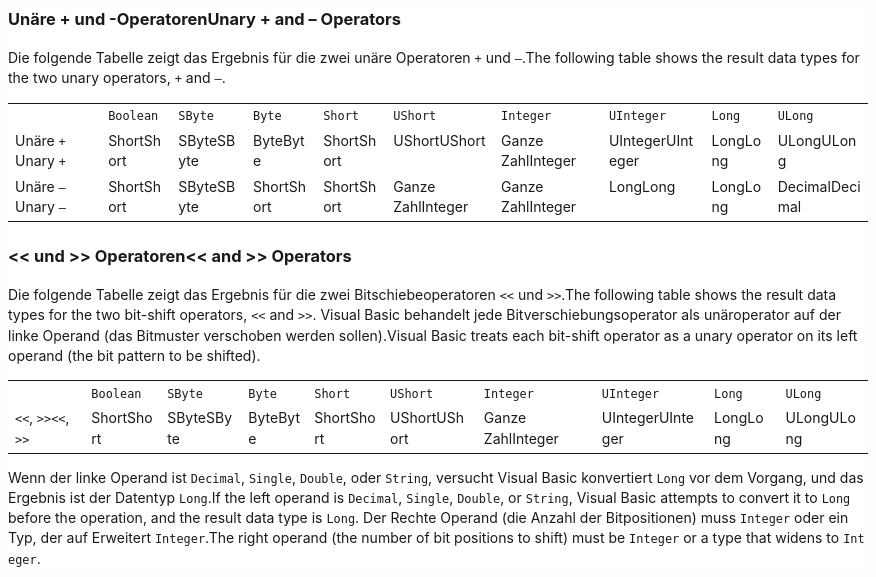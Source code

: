 ### <a name="unary--and--operators"></a><span data-ttu-id="26020-160">Unäre + und -Operatoren</span><span class="sxs-lookup"><span data-stu-id="26020-160">Unary + and – Operators</span></span>  
 <span data-ttu-id="26020-161">Die folgende Tabelle zeigt das Ergebnis für die zwei unäre Operatoren `+` und `–`.</span><span class="sxs-lookup"><span data-stu-id="26020-161">The following table shows the result data types for the two unary operators, `+` and `–`.</span></span>  
  
|||||||||||  
|---|---|---|---|---|---|---|---|---|---|  
||`Boolean`|`SByte`|`Byte`|`Short`|`UShort`|`Integer`|`UInteger`|`Long`|`ULong`|  
|<span data-ttu-id="26020-162">Unäre `+`</span><span class="sxs-lookup"><span data-stu-id="26020-162">Unary `+`</span></span>|<span data-ttu-id="26020-163">Short</span><span class="sxs-lookup"><span data-stu-id="26020-163">Short</span></span>|<span data-ttu-id="26020-164">SByte</span><span class="sxs-lookup"><span data-stu-id="26020-164">SByte</span></span>|<span data-ttu-id="26020-165">Byte</span><span class="sxs-lookup"><span data-stu-id="26020-165">Byte</span></span>|<span data-ttu-id="26020-166">Short</span><span class="sxs-lookup"><span data-stu-id="26020-166">Short</span></span>|<span data-ttu-id="26020-167">UShort</span><span class="sxs-lookup"><span data-stu-id="26020-167">UShort</span></span>|<span data-ttu-id="26020-168">Ganze Zahl</span><span class="sxs-lookup"><span data-stu-id="26020-168">Integer</span></span>|<span data-ttu-id="26020-169">UInteger</span><span class="sxs-lookup"><span data-stu-id="26020-169">UInteger</span></span>|<span data-ttu-id="26020-170">Long</span><span class="sxs-lookup"><span data-stu-id="26020-170">Long</span></span>|<span data-ttu-id="26020-171">ULong</span><span class="sxs-lookup"><span data-stu-id="26020-171">ULong</span></span>|  
|<span data-ttu-id="26020-172">Unäre `–`</span><span class="sxs-lookup"><span data-stu-id="26020-172">Unary `–`</span></span>|<span data-ttu-id="26020-173">Short</span><span class="sxs-lookup"><span data-stu-id="26020-173">Short</span></span>|<span data-ttu-id="26020-174">SByte</span><span class="sxs-lookup"><span data-stu-id="26020-174">SByte</span></span>|<span data-ttu-id="26020-175">Short</span><span class="sxs-lookup"><span data-stu-id="26020-175">Short</span></span>|<span data-ttu-id="26020-176">Short</span><span class="sxs-lookup"><span data-stu-id="26020-176">Short</span></span>|<span data-ttu-id="26020-177">Ganze Zahl</span><span class="sxs-lookup"><span data-stu-id="26020-177">Integer</span></span>|<span data-ttu-id="26020-178">Ganze Zahl</span><span class="sxs-lookup"><span data-stu-id="26020-178">Integer</span></span>|<span data-ttu-id="26020-179">Long</span><span class="sxs-lookup"><span data-stu-id="26020-179">Long</span></span>|<span data-ttu-id="26020-180">Long</span><span class="sxs-lookup"><span data-stu-id="26020-180">Long</span></span>|<span data-ttu-id="26020-181">Decimal</span><span class="sxs-lookup"><span data-stu-id="26020-181">Decimal</span></span>|  
  
### <a name="-and--operators"></a><span data-ttu-id="26020-182"><\< und >> Operatoren</span><span class="sxs-lookup"><span data-stu-id="26020-182"><\< and >> Operators</span></span>  
 <span data-ttu-id="26020-183">Die folgende Tabelle zeigt das Ergebnis für die zwei Bitschiebeoperatoren `<<` und `>>`.</span><span class="sxs-lookup"><span data-stu-id="26020-183">The following table shows the result data types for the two bit-shift operators, `<<` and `>>`.</span></span> <span data-ttu-id="26020-184">Visual Basic behandelt jede Bitverschiebungsoperator als unäroperator auf der linke Operand (das Bitmuster verschoben werden sollen).</span><span class="sxs-lookup"><span data-stu-id="26020-184">Visual Basic treats each bit-shift operator as a unary operator on its left operand (the bit pattern to be shifted).</span></span>  
  
|||||||||||  
|---|---|---|---|---|---|---|---|---|---|  
||`Boolean`|`SByte`|`Byte`|`Short`|`UShort`|`Integer`|`UInteger`|`Long`|`ULong`|  
|<span data-ttu-id="26020-185">`<<`, `>>`</span><span class="sxs-lookup"><span data-stu-id="26020-185">`<<`, `>>`</span></span>|<span data-ttu-id="26020-186">Short</span><span class="sxs-lookup"><span data-stu-id="26020-186">Short</span></span>|<span data-ttu-id="26020-187">SByte</span><span class="sxs-lookup"><span data-stu-id="26020-187">SByte</span></span>|<span data-ttu-id="26020-188">Byte</span><span class="sxs-lookup"><span data-stu-id="26020-188">Byte</span></span>|<span data-ttu-id="26020-189">Short</span><span class="sxs-lookup"><span data-stu-id="26020-189">Short</span></span>|<span data-ttu-id="26020-190">UShort</span><span class="sxs-lookup"><span data-stu-id="26020-190">UShort</span></span>|<span data-ttu-id="26020-191">Ganze Zahl</span><span class="sxs-lookup"><span data-stu-id="26020-191">Integer</span></span>|<span data-ttu-id="26020-192">UInteger</span><span class="sxs-lookup"><span data-stu-id="26020-192">UInteger</span></span>|<span data-ttu-id="26020-193">Long</span><span class="sxs-lookup"><span data-stu-id="26020-193">Long</span></span>|<span data-ttu-id="26020-194">ULong</span><span class="sxs-lookup"><span data-stu-id="26020-194">ULong</span></span>|  
  
 <span data-ttu-id="26020-195">Wenn der linke Operand ist `Decimal`, `Single`, `Double`, oder `String`, versucht Visual Basic konvertiert `Long` vor dem Vorgang, und das Ergebnis ist der Datentyp `Long`.</span><span class="sxs-lookup"><span data-stu-id="26020-195">If the left operand is `Decimal`, `Single`, `Double`, or `String`, Visual Basic attempts to convert it to `Long` before the operation, and the result data type is `Long`.</span></span> <span data-ttu-id="26020-196">Der Rechte Operand (die Anzahl der Bitpositionen) muss `Integer` oder ein Typ, der auf Erweitert `Integer`.</span><span class="sxs-lookup"><span data-stu-id="26020-196">The right operand (the number of bit positions to shift) must be `Integer` or a type that widens to `Integer`.</span></span>  
  